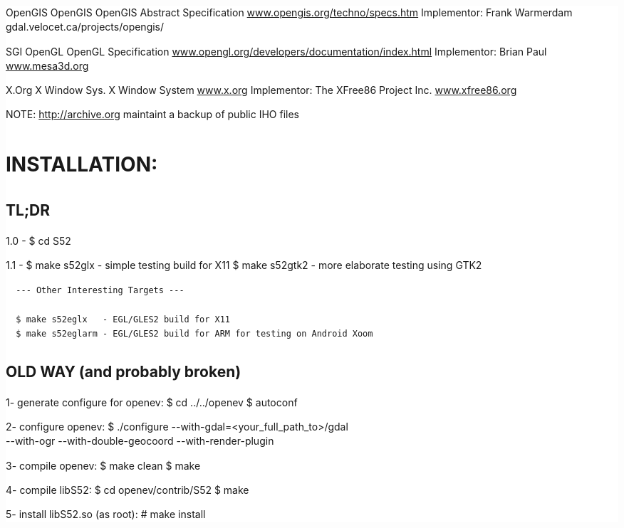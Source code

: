 OpenGIS        OpenGIS        OpenGIS Abstract Specification
                              www.opengis.org/techno/specs.htm
                              Implementor: Frank Warmerdam
                              gdal.velocet.ca/projects/opengis/

SGI            OpenGL         OpenGL Specification
                              www.opengl.org/developers/documentation/index.html
                              Implementor: Brian Paul
                              www.mesa3d.org

X.Org          X Window Sys.  X Window System
                              www.x.org
                              Implementor: The XFree86 Project Inc.
                              www.xfree86.org

NOTE: http://archive.org maintaint a backup of public IHO files



INSTALLATION:
=============

TL;DR
-----

1.0 - $ cd S52

1.1 - $ make s52glx    - simple testing build for X11
      $ make s52gtk2   - more elaborate testing using GTK2

      --- Other Interesting Targets ---

      $ make s52eglx   - EGL/GLES2 build for X11
      $ make s52eglarm - EGL/GLES2 build for ARM for testing on Android Xoom

OLD WAY (and probably broken)
-----------------------------

1- generate configure for openev:
       $ cd ../../openev
       $ autoconf

2- configure openev:
       $ ./configure  --with-gdal=<your_full_path_to>/gdal \
                     --with-ogr --with-double-geocoord --with-render-plugin

3- compile openev:
       $ make clean
       $ make

4- compile libS52:
       $ cd openev/contrib/S52
       $ make

5- install libS52.so (as root):
       # make install
